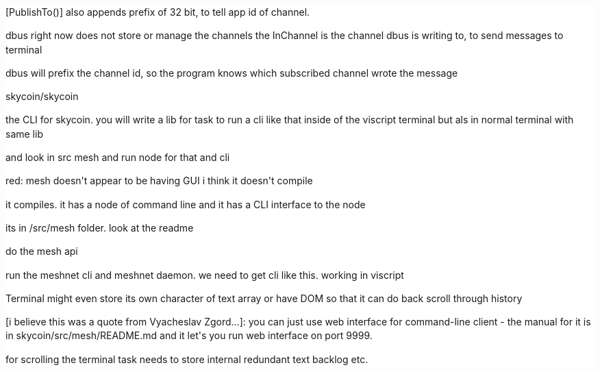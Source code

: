 



[PublishTo()] also appends prefix of 32 bit, to tell app id of channel.





dbus right now does not store or manage the channels
the InChannel is the channel dbus is writing to, to send messages to terminal




dbus will prefix the channel id, so the program knows which subscribed channel
wrote the message




skycoin/skycoin

the CLI for skycoin.  you will write a lib for task to run a cli like that inside of
the viscript terminal but als in normal terminal with same lib

and look in src mesh and run node for that and cli





red: mesh doesn't appear to be having GUI i think it doesn't compile

it compiles.  it has a node of command line
and it has a CLI interface to the node

its in /src/mesh folder.  look at the readme






do the mesh api





run the meshnet cli and meshnet daemon.  we need to get cli like this.  working in viscript





Terminal might even store its own character of text array or have DOM so that it can do
back scroll through history





[i believe this was a quote from Vyacheslav Zgord...]: you can just use web interface for
command-line client - the manual for it is in skycoin/src/mesh/README.md and it let's you
run web interface on port 9999.






for scrolling the terminal task needs to store internal redundant text backlog etc.


